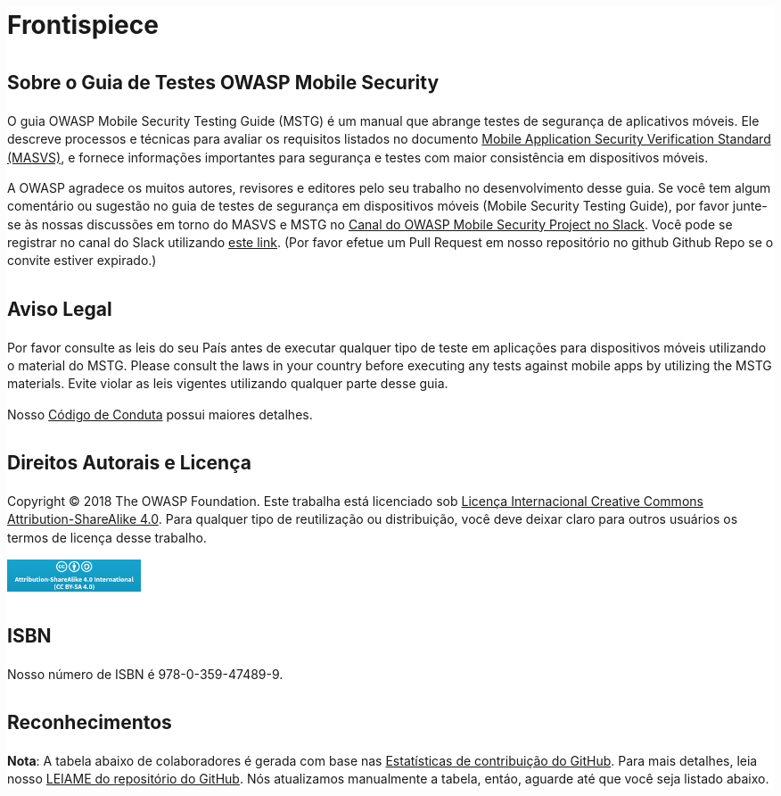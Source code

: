 # Frontispiece

## Sobre o Guia de Testes OWASP Mobile Security

O guia OWASP Mobile Security Testing Guide (MSTG) é um manual que abrange testes de segurança de aplicativos móveis. Ele descreve processos e técnicas para avaliar os requisitos listados no documento [Mobile Application Security Verification Standard (MASVS)](https://github.com/OWASP/owasp-masvs "MASVS"), e fornece informações importantes para segurança e testes com maior consistência em dispositivos móveis.

A OWASP agradece os muitos autores, revisores e editores pelo seu trabalho no desenvolvimento desse guia. Se você tem algum comentário ou sugestão no guia de testes de segurança em dispositivos móveis (Mobile Security Testing Guide), por favor junte-se às nossas discussões em torno do MASVS e MSTG no [Canal do OWASP Mobile Security Project no Slack](https://owasp.slack.com/messages/project-mobile_omtg/details/ "OWASP Mobile Security Project Slack Channel"). Você pode se registrar no canal do Slack utilizando [este link](https://owasp-slack.herokuapp.com/ "Slack channel sign up"). (Por favor efetue um Pull Request em nosso repositório no github Github Repo se o convite estiver expirado.)

## Aviso Legal

Por favor consulte as leis do seu País antes de executar qualquer tipo de teste em aplicações para dispositivos móveis utilizando o material do MSTG. Please consult the laws in your country before executing any tests against mobile apps by utilizing the MSTG materials. Evite violar as leis vigentes utilizando qualquer parte desse guia.

Nosso [Código de Conduta](https://github.com/OWASP/owasp-mstg/blob/master/CODE_OF_CONDUCT.md "Code of Conduct") possui maiores detalhes.

## Direitos Autorais e Licença

Copyright © 2018 The OWASP Foundation. Este trabalha está licenciado sob [Licença Internacional Creative Commons Attribution-ShareAlike 4.0](https://creativecommons.org/licenses/by-sa/4.0/ "Creative Commons Attribution-ShareAlike 4.0 International License"). Para qualquer tipo de reutilização ou distribuição, você deve deixar claro para outros usuários os termos de licença desse trabalho.

<img src="Images/CC-license.png" alt="drawing" width="150" />

## ISBN

Nosso número de ISBN é 978-0-359-47489-9.

## Reconhecimentos

**Nota**: A tabela abaixo de colaboradores é gerada com base nas [Estatísticas de contribuição do GitHub](https://github.com/OWASP/owasp-mstg/graphs/contributors "GitHub contribution statistics"). Para mais detalhes, leia nosso [LEIAME do repositório do GitHub](https://github.com/OWASP/owasp-mstg/blob/master/README.md "GitHub Repository README"). Nós atualizamos manualmente a tabela, entáo, aguarde até que você seja listado abaixo.
